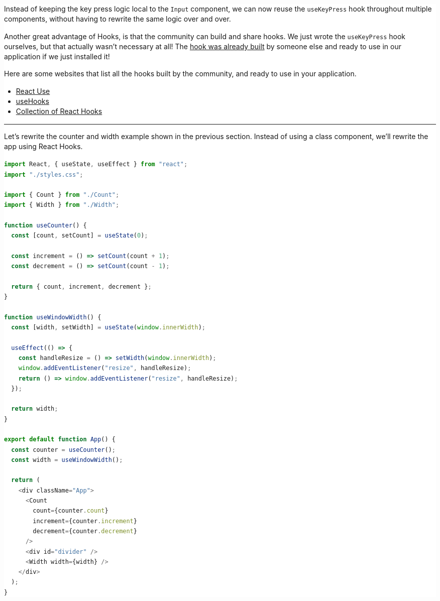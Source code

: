 Instead of keeping the key press logic local to the `Input` component, we can now reuse the `useKeyPress` hook throughout multiple components, without having to rewrite the same logic over and over.

Another great advantage of Hooks, is that the community can build and share hooks. We just wrote the `useKeyPress` hook ourselves, but that actually wasn’t necessary at all! The [hook was already built](https://github.com/streamich/react-use/blob/master/docs/useKeyPress.md) by someone else and ready to use in our application if we just installed it!

Here are some websites that list all the hooks built by the community, and ready to use in your application.

*   [React Use](https://github.com/streamich/react-use)
*   [useHooks](https://usehooks.com/)
*   [Collection of React Hooks](https://nikgraf.github.io/react-hooks/)

- - -

Let’s rewrite the counter and width example shown in the previous section. Instead of using a class component, we’ll rewrite the app using React Hooks.

```javascript
import React, { useState, useEffect } from "react";
import "./styles.css";

import { Count } from "./Count";
import { Width } from "./Width";

function useCounter() {
  const [count, setCount] = useState(0);

  const increment = () => setCount(count + 1);
  const decrement = () => setCount(count - 1);

  return { count, increment, decrement };
}

function useWindowWidth() {
  const [width, setWidth] = useState(window.innerWidth);

  useEffect(() => {
    const handleResize = () => setWidth(window.innerWidth);
    window.addEventListener("resize", handleResize);
    return () => window.addEventListener("resize", handleResize);
  });

  return width;
}

export default function App() {
  const counter = useCounter();
  const width = useWindowWidth();

  return (
    <div className="App">
      <Count
        count={counter.count}
        increment={counter.increment}
        decrement={counter.decrement}
      />
      <div id="divider" />
      <Width width={width} />
    </div>
  );
}
```
